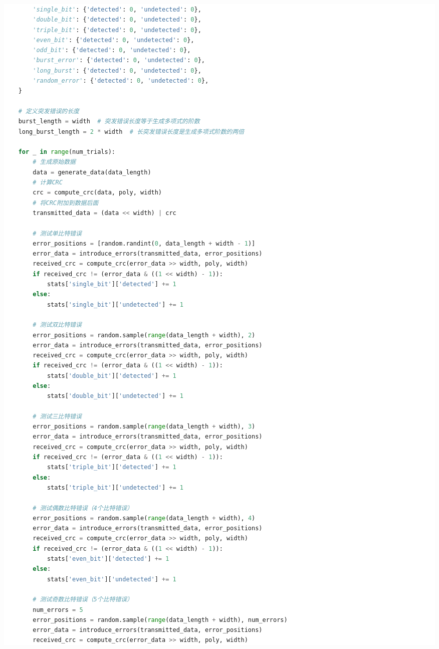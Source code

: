 ```python
        'single_bit': {'detected': 0, 'undetected': 0},
        'double_bit': {'detected': 0, 'undetected': 0},
        'triple_bit': {'detected': 0, 'undetected': 0},
        'even_bit': {'detected': 0, 'undetected': 0},
        'odd_bit': {'detected': 0, 'undetected': 0},
        'burst_error': {'detected': 0, 'undetected': 0},
        'long_burst': {'detected': 0, 'undetected': 0},
        'random_error': {'detected': 0, 'undetected': 0},
    }

    # 定义突发错误的长度
    burst_length = width  # 突发错误长度等于生成多项式的阶数
    long_burst_length = 2 * width  # 长突发错误长度是生成多项式阶数的两倍

    for _ in range(num_trials):
        # 生成原始数据
        data = generate_data(data_length)
        # 计算CRC
        crc = compute_crc(data, poly, width)
        # 将CRC附加到数据后面
        transmitted_data = (data << width) | crc

        # 测试单比特错误
        error_positions = [random.randint(0, data_length + width - 1)]
        error_data = introduce_errors(transmitted_data, error_positions)
        received_crc = compute_crc(error_data >> width, poly, width)
        if received_crc != (error_data & ((1 << width) - 1)):
            stats['single_bit']['detected'] += 1
        else:
            stats['single_bit']['undetected'] += 1

        # 测试双比特错误
        error_positions = random.sample(range(data_length + width), 2)
        error_data = introduce_errors(transmitted_data, error_positions)
        received_crc = compute_crc(error_data >> width, poly, width)
        if received_crc != (error_data & ((1 << width) - 1)):
            stats['double_bit']['detected'] += 1
        else:
            stats['double_bit']['undetected'] += 1

        # 测试三比特错误
        error_positions = random.sample(range(data_length + width), 3)
        error_data = introduce_errors(transmitted_data, error_positions)
        received_crc = compute_crc(error_data >> width, poly, width)
        if received_crc != (error_data & ((1 << width) - 1)):
            stats['triple_bit']['detected'] += 1
        else:
            stats['triple_bit']['undetected'] += 1

        # 测试偶数比特错误（4个比特错误）
        error_positions = random.sample(range(data_length + width), 4)
        error_data = introduce_errors(transmitted_data, error_positions)
        received_crc = compute_crc(error_data >> width, poly, width)
        if received_crc != (error_data & ((1 << width) - 1)):
            stats['even_bit']['detected'] += 1
        else:
            stats['even_bit']['undetected'] += 1

        # 测试奇数比特错误（5个比特错误）
        num_errors = 5
        error_positions = random.sample(range(data_length + width), num_errors)
        error_data = introduce_errors(transmitted_data, error_positions)
        received_crc = compute_crc(error_data >> width, poly, width)
```